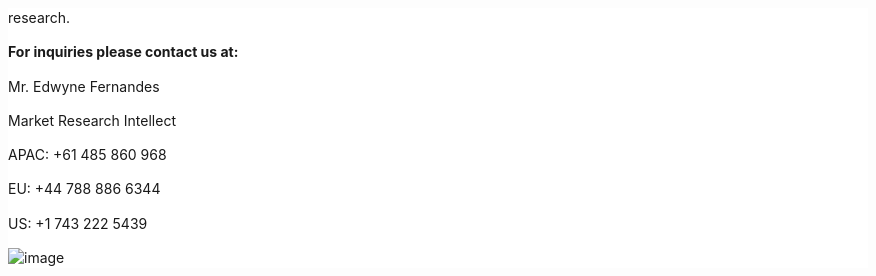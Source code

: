 research.</span></p><p><strong>For inquiries please contact us at:</strong></p><p>Mr. Edwyne Fernandes</p><p>Market Research Intellect</p><p>APAC: +61 485 860 968</p><p>EU: +44 788 886 6344</p><p>US: +1 743 222 5439</p>
![image](https://github.com/user-attachments/assets/2a4fbd51-da74-470a-87fe-45aa3f20b9b7)
